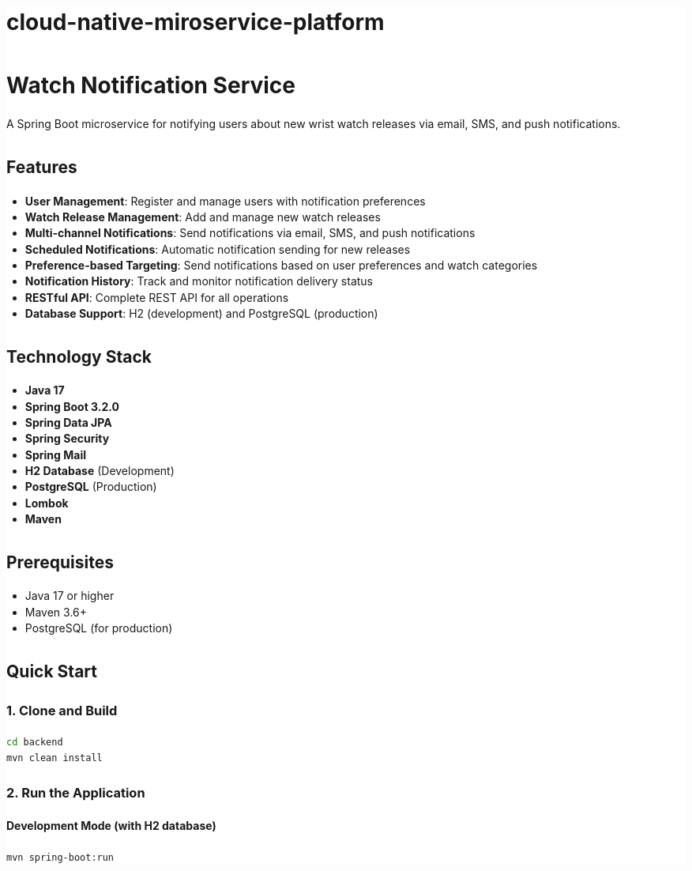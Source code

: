 # cloud-native-miroservice-platform

# Watch Notification Service

A Spring Boot microservice for notifying users about new wrist watch releases via email, SMS, and push notifications.

## Features

- **User Management**: Register and manage users with notification preferences
- **Watch Release Management**: Add and manage new watch releases
- **Multi-channel Notifications**: Send notifications via email, SMS, and push notifications
- **Scheduled Notifications**: Automatic notification sending for new releases
- **Preference-based Targeting**: Send notifications based on user preferences and watch categories
- **Notification History**: Track and monitor notification delivery status
- **RESTful API**: Complete REST API for all operations
- **Database Support**: H2 (development) and PostgreSQL (production)

## Technology Stack

- **Java 17**
- **Spring Boot 3.2.0**
- **Spring Data JPA**
- **Spring Security**
- **Spring Mail**
- **H2 Database** (Development)
- **PostgreSQL** (Production)
- **Lombok**
- **Maven**

## Prerequisites

- Java 17 or higher
- Maven 3.6+
- PostgreSQL (for production)

## Quick Start

### 1. Clone and Build

```bash
cd backend
mvn clean install
```

### 2. Run the Application

#### Development Mode (with H2 database)
```bash
mvn spring-boot:run
```
